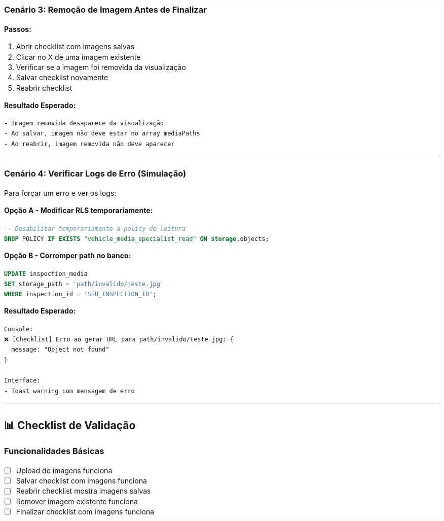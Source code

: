 
### Cenário 3: Remoção de Imagem Antes de Finalizar

**Passos:**
1. Abrir checklist com imagens salvas
2. Clicar no X de uma imagem existente
3. Verificar se a imagem foi removida da visualização
4. Salvar checklist novamente
5. Reabrir checklist

**Resultado Esperado:**
```
- Imagem removida desaparece da visualização
- Ao salvar, imagem não deve estar no array mediaPaths
- Ao reabrir, imagem removida não deve aparecer
```

---

### Cenário 4: Verificar Logs de Erro (Simulação)

Para forçar um erro e ver os logs:

**Opção A - Modificar RLS temporariamente:**
```sql
-- Desabilitar temporariamente a policy de leitura
DROP POLICY IF EXISTS "vehicle_media_specialist_read" ON storage.objects;
```

**Opção B - Corromper path no banco:**
```sql
UPDATE inspection_media 
SET storage_path = 'path/invalido/teste.jpg'
WHERE inspection_id = 'SEU_INSPECTION_ID';
```

**Resultado Esperado:**
```
Console:
❌ [Checklist] Erro ao gerar URL para path/invalido/teste.jpg: {
  message: "Object not found"
}

Interface:
- Toast warning com mensagem de erro
```

---

## 📊 Checklist de Validação

### Funcionalidades Básicas
- [ ] Upload de imagens funciona
- [ ] Salvar checklist com imagens funciona
- [ ] Reabrir checklist mostra imagens salvas
- [ ] Remover imagem existente funciona
- [ ] Finalizar checklist com imagens funciona
